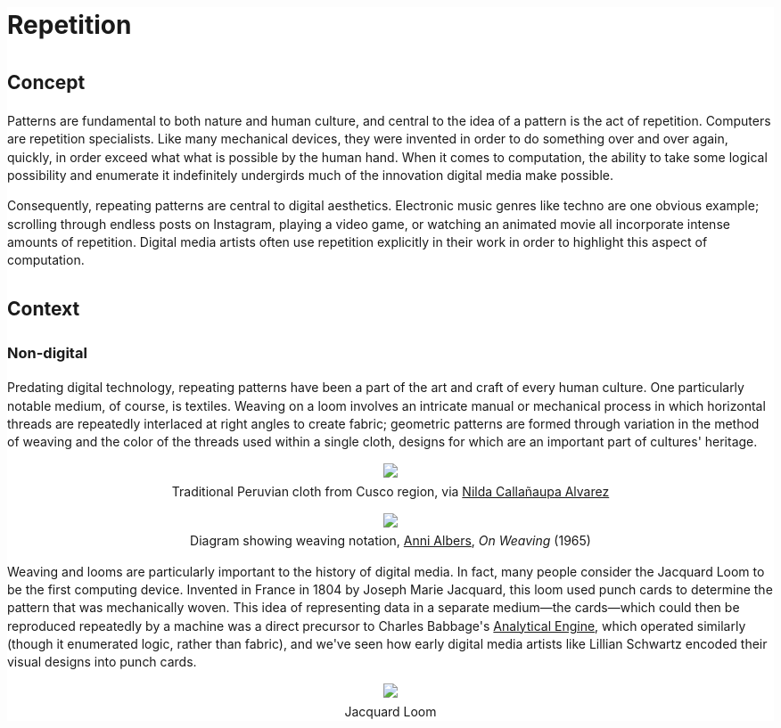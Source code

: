 # Repetition

## Concept

Patterns are fundamental to both nature and human culture, and central to the idea of a pattern is the act of repetition. Computers are repetition specialists. Like many mechanical devices, they were invented in order to do something over and over again, quickly, in order exceed what what is possible by the human hand. When it comes to computation, the ability to take some logical possibility and enumerate it indefinitely undergirds much of the innovation digital media make possible.

Consequently, repeating patterns are central to digital aesthetics. Electronic music genres like techno are one obvious example; scrolling through endless posts on Instagram, playing a video game, or watching an animated movie all incorporate intense amounts of repetition. Digital media artists often use repetition explicitly in their work in order to highlight this aspect of computation.


## Context

### Non-digital

Predating digital technology, repeating patterns have been a part of the art and craft of every human culture. One particularly notable medium, of course, is textiles. Weaving on a loom involves an intricate manual or mechanical process in which horizontal threads are repeatedly interlaced at right angles to create fabric; geometric patterns are formed through variation in the method of weaving and the color of the threads used within a single cloth, designs for which are an important part of cultures' heritage.

<p align="center">
  <img src="context/1_cusco.jpg" width=500 /><br />
  Traditional Peruvian cloth from Cusco region, via <a href="https://en.wikipedia.org/wiki/Nilda_Callañaupa_Alvarez">Nilda Callañaupa Alvarez</a><br />
</p>

<p align="center">
  <img src="context/2_albers.jpg" width=500 /><br />
  Diagram showing weaving notation, <a href="https://en.wikipedia.org/wiki/Anni_Albers">Anni Albers</a>, <i>On Weaving</i> (1965)<br />
</p>

Weaving and looms are particularly important to the history of digital media. In fact, many people consider the Jacquard Loom to be the first computing device. Invented in France in 1804 by Joseph Marie Jacquard, this loom used punch cards to determine the pattern that was mechanically woven. This idea of representing data in a separate medium—the cards—which could then be reproduced repeatedly by a machine was a direct precursor to Charles Babbage's [Analytical Engine](https://en.wikipedia.org/wiki/Analytical_Engine), which operated similarly (though it enumerated logic, rather than fabric), and we've seen how early digital media artists like Lillian Schwartz encoded their visual designs into punch cards.

<p align="center">
  <img src="context/3_loom.jpg" width=500 /><br />
  Jacquard Loom<br />
</p>
